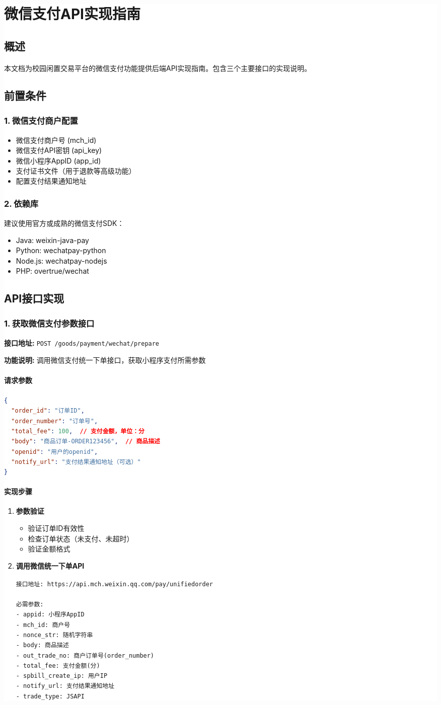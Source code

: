 # 微信支付API实现指南

## 概述

本文档为校园闲置交易平台的微信支付功能提供后端API实现指南。包含三个主要接口的实现说明。

## 前置条件

### 1. 微信支付商户配置
- 微信支付商户号 (mch_id)
- 微信支付API密钥 (api_key)
- 微信小程序AppID (app_id)
- 支付证书文件（用于退款等高级功能）
- 配置支付结果通知地址

### 2. 依赖库
建议使用官方或成熟的微信支付SDK：
- Java: weixin-java-pay
- Python: wechatpay-python
- Node.js: wechatpay-nodejs
- PHP: overtrue/wechat

## API接口实现

### 1. 获取微信支付参数接口

**接口地址:** `POST /goods/payment/wechat/prepare`

**功能说明:** 调用微信支付统一下单接口，获取小程序支付所需参数

#### 请求参数
```json
{
  "order_id": "订单ID",
  "order_number": "订单号",
  "total_fee": 100,  // 支付金额，单位：分
  "body": "商品订单-ORDER123456",  // 商品描述
  "openid": "用户的openid",
  "notify_url": "支付结果通知地址（可选）"
}
```

#### 实现步骤
1. **参数验证**
   - 验证订单ID有效性
   - 检查订单状态（未支付、未超时）
   - 验证金额格式

2. **调用微信统一下单API**
   ```
   接口地址: https://api.mch.weixin.qq.com/pay/unifiedorder
   
   必需参数:
   - appid: 小程序AppID
   - mch_id: 商户号
   - nonce_str: 随机字符串
   - body: 商品描述
   - out_trade_no: 商户订单号(order_number)
   - total_fee: 支付金额(分)
   - spbill_create_ip: 用户IP
   - notify_url: 支付结果通知地址
   - trade_type: JSAPI
   ```